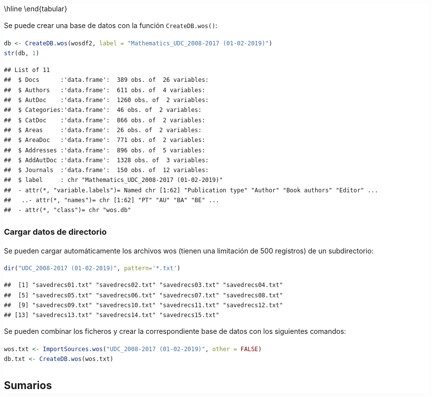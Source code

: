 \hline
\end{tabular}

Se puede crear una base de datos con la función `CreateDB.wos()`:


```r
db <- CreateDB.wos(wosdf2, label = "Mathematics_UDC_2008-2017 (01-02-2019)")
str(db, 1)
```

```
## List of 11
##  $ Docs      :'data.frame':	389 obs. of  26 variables:
##  $ Authors   :'data.frame':	611 obs. of  4 variables:
##  $ AutDoc    :'data.frame':	1260 obs. of  2 variables:
##  $ Categories:'data.frame':	46 obs. of  2 variables:
##  $ CatDoc    :'data.frame':	866 obs. of  2 variables:
##  $ Areas     :'data.frame':	26 obs. of  2 variables:
##  $ AreaDoc   :'data.frame':	771 obs. of  2 variables:
##  $ Addresses :'data.frame':	896 obs. of  5 variables:
##  $ AddAutDoc :'data.frame':	1328 obs. of  3 variables:
##  $ Journals  :'data.frame':	150 obs. of  12 variables:
##  $ label     : chr "Mathematics_UDC_2008-2017 (01-02-2019)"
##  - attr(*, "variable.labels")= Named chr [1:62] "Publication type" "Author" "Book authors" "Editor" ...
##   ..- attr(*, "names")= chr [1:62] "PT" "AU" "BA" "BE" ...
##  - attr(*, "class")= chr "wos.db"
```

### Cargar datos de directorio

Se pueden cargar automáticamente los archivos wos
(tienen una limitación de 500 registros) de un subdirectorio:


```r
dir("UDC_2008-2017 (01-02-2019)", pattern='*.txt')
```

```
##  [1] "savedrecs01.txt" "savedrecs02.txt" "savedrecs03.txt" "savedrecs04.txt"
##  [5] "savedrecs05.txt" "savedrecs06.txt" "savedrecs07.txt" "savedrecs08.txt"
##  [9] "savedrecs09.txt" "savedrecs10.txt" "savedrecs11.txt" "savedrecs12.txt"
## [13] "savedrecs13.txt" "savedrecs14.txt" "savedrecs15.txt"
```


Se pueden combinar los ficheros y crear la correspondiente base de datos con los siguientes comandos:


```r
wos.txt <- ImportSources.wos("UDC_2008-2017 (01-02-2019)", other = FALSE)
db.txt <- CreateDB.wos(wos.txt)
```


Sumarios
--------
